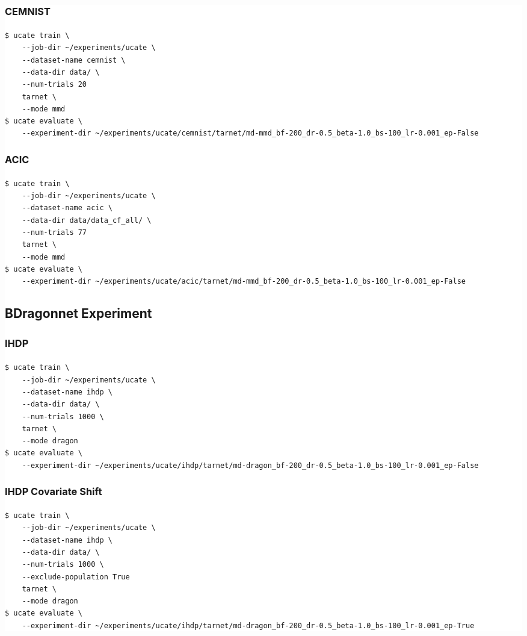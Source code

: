 ###  CEMNIST
```
$ ucate train \
    --job-dir ~/experiments/ucate \
    --dataset-name cemnist \
    --data-dir data/ \
    --num-trials 20
    tarnet \
    --mode mmd
$ ucate evaluate \
    --experiment-dir ~/experiments/ucate/cemnist/tarnet/md-mmd_bf-200_dr-0.5_beta-1.0_bs-100_lr-0.001_ep-False
```

###  ACIC
```
$ ucate train \
    --job-dir ~/experiments/ucate \
    --dataset-name acic \
    --data-dir data/data_cf_all/ \
    --num-trials 77
    tarnet \
    --mode mmd
$ ucate evaluate \
    --experiment-dir ~/experiments/ucate/acic/tarnet/md-mmd_bf-200_dr-0.5_beta-1.0_bs-100_lr-0.001_ep-False
```

## BDragonnet Experiment
###  IHDP
```
$ ucate train \
    --job-dir ~/experiments/ucate \
    --dataset-name ihdp \
    --data-dir data/ \
    --num-trials 1000 \
    tarnet \
    --mode dragon
$ ucate evaluate \
    --experiment-dir ~/experiments/ucate/ihdp/tarnet/md-dragon_bf-200_dr-0.5_beta-1.0_bs-100_lr-0.001_ep-False
```

###  IHDP Covariate Shift
```
$ ucate train \
    --job-dir ~/experiments/ucate \
    --dataset-name ihdp \
    --data-dir data/ \
    --num-trials 1000 \
    --exclude-population True
    tarnet \
    --mode dragon
$ ucate evaluate \
    --experiment-dir ~/experiments/ucate/ihdp/tarnet/md-dragon_bf-200_dr-0.5_beta-1.0_bs-100_lr-0.001_ep-True
```
